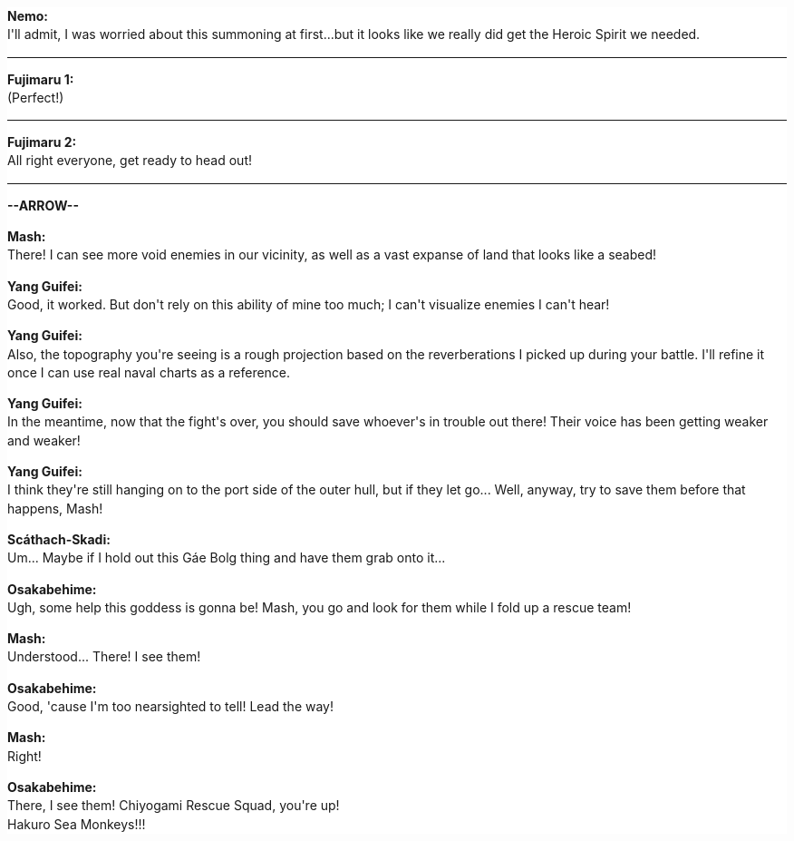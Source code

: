 **Nemo:**   
I'll admit, I was worried about this summoning at first...but it looks like we really did get the Heroic Spirit we needed.  
  
---  
  
**Fujimaru 1:**   
(Perfect!)  
  
---  
  
**Fujimaru 2:**   
All right everyone, get ready to head out!  
  
---  
  
  
**--ARROW--**  
  
**Mash:**   
There! I can see more void enemies in our vicinity, as well as a vast expanse of land that looks like a seabed!  
  
**Yang Guifei:**   
Good, it worked. But don't rely on this ability of mine too much; I can't visualize enemies I can't hear!  
  
**Yang Guifei:**   
Also, the topography you're seeing is a rough projection based on the reverberations I picked up during your battle. I'll refine it once I can use real naval charts as a reference.  
  
**Yang Guifei:**   
In the meantime, now that the fight's over, you should save whoever's in trouble out there! Their voice has been getting weaker and weaker!  
  
**Yang Guifei:**   
I think they're still hanging on to the port side of the outer hull, but if they let go... Well, anyway, try to save them before that happens, Mash!  
  
**Scáthach-Skadi:**   
Um... Maybe if I hold out this Gáe Bolg thing and have them grab onto it...  
  
**Osakabehime:**   
Ugh, some help this goddess is gonna be! Mash, you go and look for them while I fold up a rescue team!  
  
**Mash:**   
Understood... There! I see them!  
  
**Osakabehime:**   
Good, 'cause I'm too nearsighted to tell! Lead the way!  
  
**Mash:**   
Right!  
  
**Osakabehime:**   
There, I see them! Chiyogami Rescue Squad, you're up!  
Hakuro Sea Monkeys!!!  
  